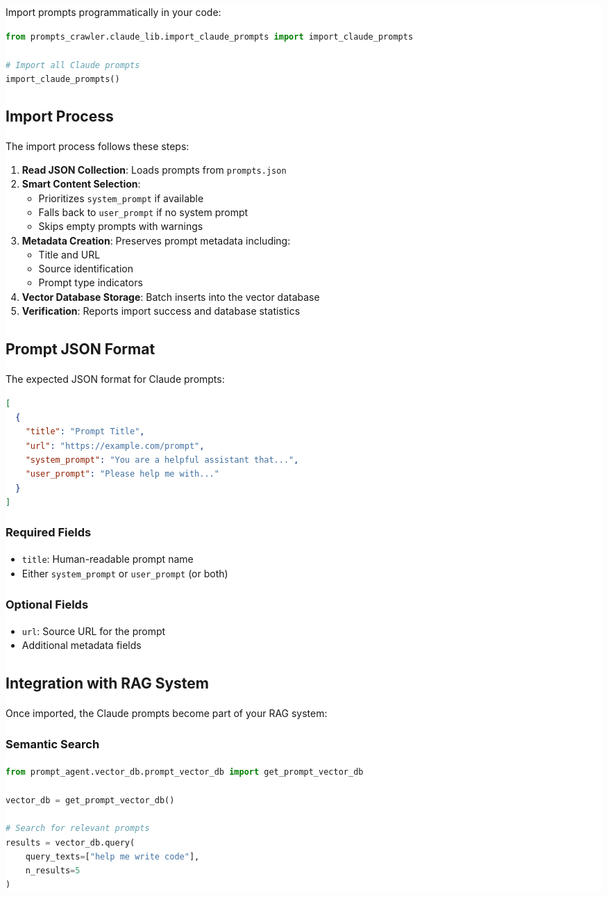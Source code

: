 Import prompts programmatically in your code:

```python
from prompts_crawler.claude_lib.import_claude_prompts import import_claude_prompts

# Import all Claude prompts
import_claude_prompts()
```

## Import Process

The import process follows these steps:

1. **Read JSON Collection**: Loads prompts from `prompts.json`
2. **Smart Content Selection**: 
   - Prioritizes `system_prompt` if available
   - Falls back to `user_prompt` if no system prompt
   - Skips empty prompts with warnings
3. **Metadata Creation**: Preserves prompt metadata including:
   - Title and URL
   - Source identification
   - Prompt type indicators
4. **Vector Database Storage**: Batch inserts into the vector database
5. **Verification**: Reports import success and database statistics

## Prompt JSON Format

The expected JSON format for Claude prompts:

```json
[
  {
    "title": "Prompt Title",
    "url": "https://example.com/prompt",
    "system_prompt": "You are a helpful assistant that...",
    "user_prompt": "Please help me with..."
  }
]
```

### Required Fields
- `title`: Human-readable prompt name
- Either `system_prompt` or `user_prompt` (or both)

### Optional Fields
- `url`: Source URL for the prompt
- Additional metadata fields

## Integration with RAG System

Once imported, the Claude prompts become part of your RAG system:

### Semantic Search
```python
from prompt_agent.vector_db.prompt_vector_db import get_prompt_vector_db

vector_db = get_prompt_vector_db()

# Search for relevant prompts
results = vector_db.query(
    query_texts=["help me write code"],
    n_results=5
)
```
